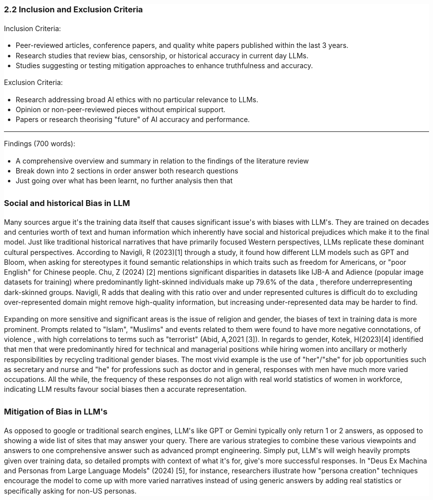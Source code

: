 ### 2.2 Inclusion and Exclusion Criteria

Inclusion Criteria:

- Peer-reviewed articles, conference papers, and quality white papers published within the last 3 years.
- Research studies that review bias, censorship, or historical accuracy in current day LLMs.
- Studies suggesting or testing mitigation approaches to enhance truthfulness and accuracy.

Exclusion Criteria:

- Research addressing broad AI ethics with no particular relevance to LLMs.
- Opinion or non-peer-reviewed pieces without empirical support.
- Papers or research theorising "future" of AI accuracy and performance.


---

Findings (700 words):

- A comprehensive overview and summary in relation to the findings of the literature review
- Break down into 2 sections in order answer both research questions
- Just going over what has been learnt, no further analysis then that

### Social and historical Bias in LLM

Many sources argue it's the training data itself that causes significant issue's with biases with LLM's. They are trained on decades and centuries worth of text and human information which inherently have social and historical prejudices which make it to the final model.  Just like traditional historical narratives that have primarily focused Western perspectives, LLMs replicate these dominant cultural perspectives.  According to Navigli, R (2023)[1] through a study,  it  found how different LLM models such as GPT and Bloom, when asking for stereotypes it found semantic relationships in which traits such as freedom for Americans, or "poor English" for Chinese people. Chu, Z (2024) [2] mentions significant disparities in datasets like IJB-A and Adience (popular image datasets for training) where predominantly light-skinned individuals make up 79.6% of the data , therefore underrepresenting dark-skinned groups. Navigli, R adds that dealing with this ratio over and under represented cultures is difficult do to excluding over-represented domain might remove high-quality information, but increasing under-represented data may be harder to find.

Expanding on more sensitive and significant areas is the issue of religion and gender, the biases of text in training data is more prominent. Prompts related to "Islam", "Muslims" and events related to them were found to have more negative connotations, of violence , with high correlations to terms such as "terrorist" (Abid, A,2021 [3]). In regards to gender, Kotek, H(2023)[4] identified that  men that were predominantly hired for technical and managerial positions while hiring women into ancillary or motherly responsibilities by recycling traditional gender biases. The most vivid example is the use of "her"/"she" for job opportunities such as secretary and nurse and "he" for professions such as doctor and in general, responses with men have much more varied occupations. All the while, the frequency of these responses do not align with real world statistics of women in workforce, indicating LLM results favour social biases then a accurate representation.


### Mitigation of Bias in LLM's


As opposed to google or traditional search engines, LLM's like GPT or Gemini typically only return 1 or 2 answers, as opposed to showing a wide list of sites that may answer your query. There are various strategies to combine these various viewpoints and answers to one comprehensive answer such as advanced prompt engineering. Simply put, LLM's will weigh heavily prompts given over training data, so detailed prompts with context of what it's for, give's more successful responses. In "Deus Ex Machina and Personas from Large Language Models" (2024) [5], for instance, researchers illustrate how "persona creation" techniques encourage the model to come up with more varied narratives instead of using generic answers by adding real statistics or specifically asking for non-US personas.
